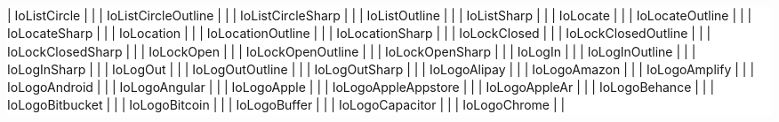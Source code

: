 | IoListCircle                      |            |
| IoListCircleOutline               |            |
| IoListCircleSharp                 |            |
| IoListOutline                     |            |
| IoListSharp                       |            |
| IoLocate                          |            |
| IoLocateOutline                   |            |
| IoLocateSharp                     |            |
| IoLocation                        |            |
| IoLocationOutline                 |            |
| IoLocationSharp                   |            |
| IoLockClosed                      |            |
| IoLockClosedOutline               |            |
| IoLockClosedSharp                 |            |
| IoLockOpen                        |            |
| IoLockOpenOutline                 |            |
| IoLockOpenSharp                   |            |
| IoLogIn                           |            |
| IoLogInOutline                    |            |
| IoLogInSharp                      |            |
| IoLogOut                          |            |
| IoLogOutOutline                   |            |
| IoLogOutSharp                     |            |
| IoLogoAlipay                      |            |
| IoLogoAmazon                      |            |
| IoLogoAmplify                     |            |
| IoLogoAndroid                     |            |
| IoLogoAngular                     |            |
| IoLogoApple                       |            |
| IoLogoAppleAppstore               |            |
| IoLogoAppleAr                     |            |
| IoLogoBehance                     |            |
| IoLogoBitbucket                   |            |
| IoLogoBitcoin                     |            |
| IoLogoBuffer                      |            |
| IoLogoCapacitor                   |            |
| IoLogoChrome                      |            |